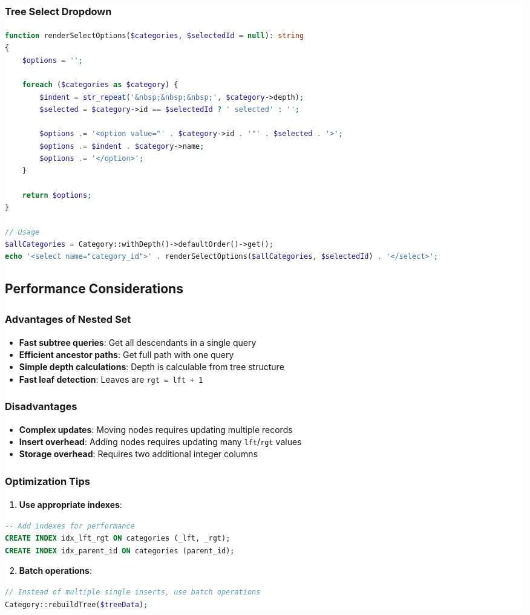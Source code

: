 ### Tree Select Dropdown

```php
function renderSelectOptions($categories, $selectedId = null): string
{
    $options = '';

    foreach ($categories as $category) {
        $indent = str_repeat('&nbsp;&nbsp;&nbsp;', $category->depth);
        $selected = $category->id == $selectedId ? ' selected' : '';

        $options .= '<option value="' . $category->id . '"' . $selected . '>';
        $options .= $indent . $category->name;
        $options .= '</option>';
    }

    return $options;
}

// Usage
$allCategories = Category::withDepth()->defaultOrder()->get();
echo '<select name="category_id">' . renderSelectOptions($allCategories, $selectedId) . '</select>';
```

## Performance Considerations

### Advantages of Nested Set

- **Fast subtree queries**: Get all descendants in a single query
- **Efficient ancestor paths**: Get full path with one query
- **Simple depth calculations**: Depth is calculable from tree structure
- **Fast leaf detection**: Leaves are `rgt = lft + 1`

### Disadvantages

- **Complex updates**: Moving nodes requires updating multiple records
- **Insert overhead**: Adding nodes requires updating many `lft`/`rgt` values
- **Storage overhead**: Requires two additional integer columns

### Optimization Tips

1. **Use appropriate indexes**:
```sql
-- Add indexes for performance
CREATE INDEX idx_lft_rgt ON categories (_lft, _rgt);
CREATE INDEX idx_parent_id ON categories (parent_id);
```

2. **Batch operations**:
```php
// Instead of multiple single inserts, use batch operations
Category::rebuildTree($treeData);
```
